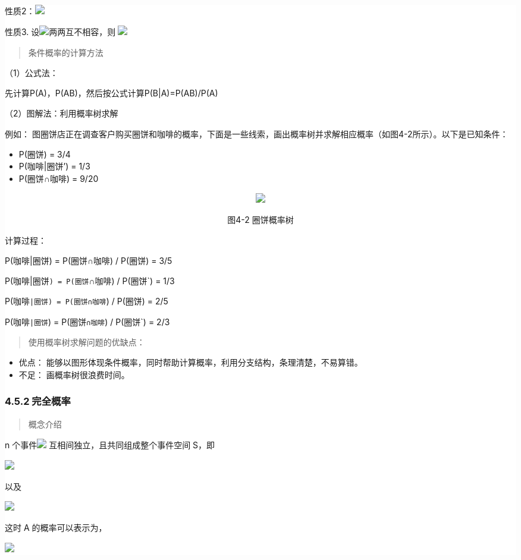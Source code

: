 性质2：<img src="http://latex.codecogs.com/gif.latex? P(S|A)=1" />   

性质3. 设<img src="http://latex.codecogs.com/gif.latex? B_1,B_2,...,B_n" />两两互不相容，则 <img src="http://latex.codecogs.com/gif.latex? P(UB_i|A)=\sum P(B_i|A)" /> 
                      
> 条件概率的计算方法

（1）公式法：

先计算P(A)，P(AB)，然后按公式计算P(B|A)=P(AB)/P(A)

（2）图解法：利用概率树求解

例如： 图圈饼店正在调查客户购买圈饼和咖啡的概率，下面是一些线索，画出概率树并求解相应概率（如图4-2所示）。以下是已知条件：

- P(圈饼) = 3/4  
- P(咖啡|圈饼’) = 1/3
- P(圈饼∩咖啡) = 9/20

<center>

![](https://i.imgur.com/tDXcs5w.png)

图4-2 圈饼概率树

</center>
计算过程：

P(咖啡|圈饼) = P(圈饼∩咖啡) / P(圈饼) = 3/5

P(咖啡|圈饼`) = P(圈饼`∩咖啡) / P(圈饼`) = 1/3

P(咖啡`|圈饼) = P(圈饼∩咖啡`) / P(圈饼) = 2/5

P(咖啡`|圈饼`) = P(圈饼`∩咖啡`) / P(圈饼`) = 2/3

> 使用概率树求解问题的优缺点：

- 优点： 能够以图形体现条件概率，同时帮助计算概率，利用分支结构，条理清楚，不易算错。
- 不足： 画概率树很浪费时间。

### 4.5.2 完全概率
> 概念介绍


n 个事件<img src="http://latex.codecogs.com/gif.latex?  {\displaystyle H_{1},H_{2},...H_{n}}" /> 互相间独立，且共同组成整个事件空间 S，即

<p><img src="http://latex.codecogs.com/gif.latex?  
{\displaystyle H_{i}\cap H_{j}=\varnothing } , {\displaystyle (i\neq j)}" /></p>

 以及

<p><img src="http://latex.codecogs.com/gif.latex?  
{\displaystyle H_{1}\cup H_{2}\cup ...\cup H_{n}=S}" /></p>

这时  A 的概率可以表示为，
<p><img src="http://latex.codecogs.com/gif.latex?  
{\displaystyle P(A)=\sum _{j=1}^{n}P(A|H_{j})\cdot P(H_{j})}" /></p>
